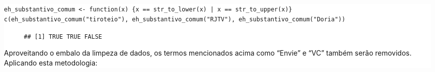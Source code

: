 <pre><code class="language-r"><span class="n">eh_substantivo_comum</span><span class="w"> </span><span class="o">&lt;-</span><span class="w"> </span><span class="k">function</span><span class="p">(</span><span class="n">x</span><span class="p">)</span><span class="w"> </span><span class="p">{</span><span class="n">x</span><span class="w"> </span><span class="o">==</span><span class="w"> </span><span class="n">str_to_lower</span><span class="p">(</span><span class="n">x</span><span class="p">)</span><span class="w"> </span><span class="o">|</span><span class="w"> </span><span class="n">x</span><span class="w"> </span><span class="o">==</span><span class="w"> </span><span class="n">str_to_upper</span><span class="p">(</span><span class="n">x</span><span class="p">)}</span><span class="w">
</span><span class="nf">c</span><span class="p">(</span><span class="n">eh_substantivo_comum</span><span class="p">(</span><span class="s2">&quot;tiroteio&quot;</span><span class="p">),</span><span class="w"> </span><span class="n">eh_substantivo_comum</span><span class="p">(</span><span class="s2">&quot;RJTV&quot;</span><span class="p">),</span><span class="w"> </span><span class="n">eh_substantivo_comum</span><span class="p">(</span><span class="s2">&quot;Doria&quot;</span><span class="p">))</span></code></pre>
</figure>
<figure class="highlight">
<pre><code class="language-text">## [1] TRUE TRUE FALSE</code></pre>
</figure>
<p>
Aproveitando o embalo da limpeza de dados, os termos mencionados acima
como “Envie” e “VC” também serão removidos. Aplicando esta metodologia:
</p>
<figure class="highlight">
